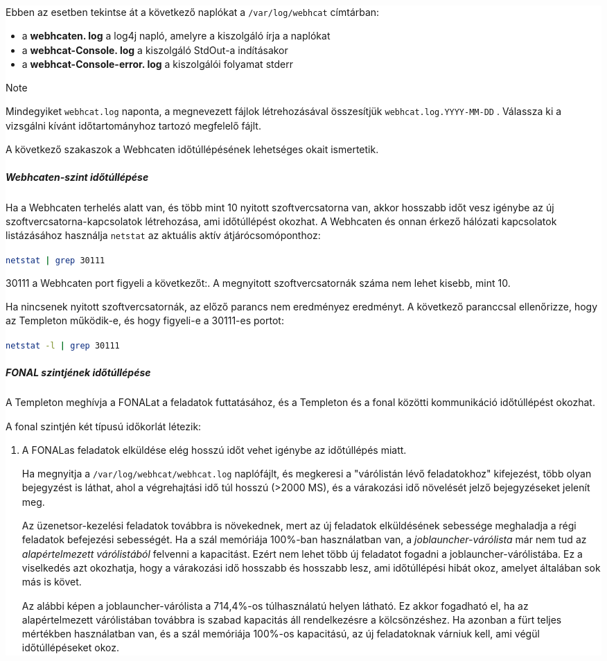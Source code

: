 Ebben az esetben tekintse át a következő naplókat a `/var/log/webhcat` címtárban:

* a **webhcaten. log** a log4j napló, amelyre a kiszolgáló írja a naplókat
* a **webhcat-Console. log** a kiszolgáló StdOut-a indításakor
* a **webhcat-Console-error. log** a kiszolgálói folyamat stderr

> [!NOTE]  
> Mindegyiket `webhcat.log` naponta, a megnevezett fájlok létrehozásával összesítjük `webhcat.log.YYYY-MM-DD` . Válassza ki a vizsgálni kívánt időtartományhoz tartozó megfelelő fájlt.

A következő szakaszok a Webhcaten időtúllépésének lehetséges okait ismertetik.

##### <a name="webhcat-level-timeout"></a>Webhcaten-szint időtúllépése

Ha a Webhcaten terhelés alatt van, és több mint 10 nyitott szoftvercsatorna van, akkor hosszabb időt vesz igénybe az új szoftvercsatorna-kapcsolatok létrehozása, ami időtúllépést okozhat. A Webhcaten és onnan érkező hálózati kapcsolatok listázásához használja `netstat`  az aktuális aktív átjárócsomóponthoz:

```bash
netstat | grep 30111
```

30111 a Webhcaten port figyeli a következőt:. A megnyitott szoftvercsatornák száma nem lehet kisebb, mint 10.

Ha nincsenek nyitott szoftvercsatornák, az előző parancs nem eredményez eredményt. A következő paranccsal ellenőrizze, hogy az Templeton működik-e, és hogy figyeli-e a 30111-es portot:

```bash
netstat -l | grep 30111
```

##### <a name="yarn-level-timeout"></a>FONAL szintjének időtúllépése

A Templeton meghívja a FONALat a feladatok futtatásához, és a Templeton és a fonal közötti kommunikáció időtúllépést okozhat.

A fonal szintjén két típusú időkorlát létezik:

1. A FONALas feladatok elküldése elég hosszú időt vehet igénybe az időtúllépés miatt.

    Ha megnyitja a `/var/log/webhcat/webhcat.log` naplófájlt, és megkeresi a "várólistán lévő feladatokhoz" kifejezést, több olyan bejegyzést is láthat, ahol a végrehajtási idő túl hosszú (>2000 MS), és a várakozási idő növelését jelző bejegyzéseket jelenít meg.

    Az üzenetsor-kezelési feladatok továbbra is növekednek, mert az új feladatok elküldésének sebessége meghaladja a régi feladatok befejezési sebességét. Ha a szál memóriája 100%-ban használatban van, a *joblauncher-várólista* már nem tud az *alapértelmezett várólistából* felvenni a kapacitást. Ezért nem lehet több új feladatot fogadni a joblauncher-várólistába. Ez a viselkedés azt okozhatja, hogy a várakozási idő hosszabb és hosszabb lesz, ami időtúllépési hibát okoz, amelyet általában sok más is követ.

    Az alábbi képen a joblauncher-várólista a 714,4%-os túlhasználatú helyen látható. Ez akkor fogadható el, ha az alapértelmezett várólistában továbbra is szabad kapacitás áll rendelkezésre a kölcsönzéshez. Ha azonban a fürt teljes mértékben használatban van, és a szál memóriája 100%-os kapacitású, az új feladatoknak várniuk kell, ami végül időtúllépéseket okoz.
